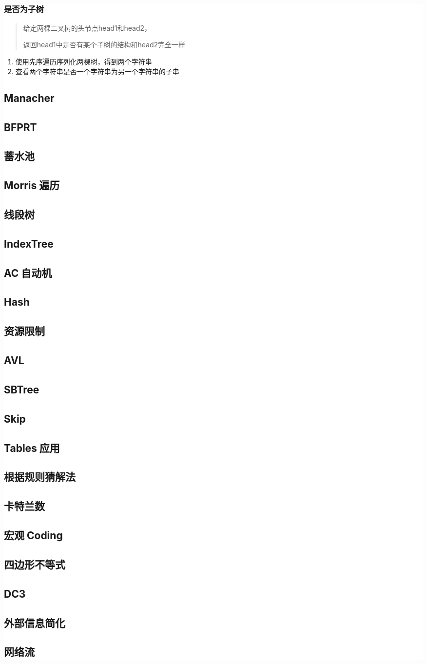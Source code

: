 ### 是否为子树

> 给定两棵二叉树的头节点head1和head2，
>
> 返回head1中是否有某个子树的结构和head2完全一样

1. 使用先序遍历序列化两棵树，得到两个字符串
2. 查看两个字符串是否一个字符串为另一个字符串的子串

## Manacher

## BFPRT

## 蓄水池

## Morris 遍历

## 线段树

## IndexTree

## AC 自动机

## Hash

## 资源限制

## AVL

## SBTree

## Skip

## Tables 应用

## 根据规则猜解法

## 卡特兰数

## 宏观 Coding

## 四边形不等式

## DC3

## 外部信息简化

## 网络流

